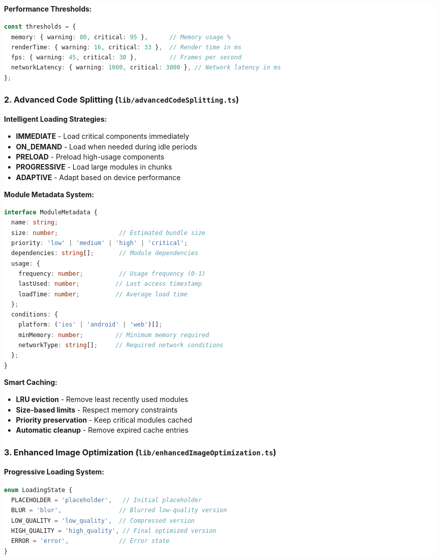 **Performance Thresholds:**
```typescript
const thresholds = {
  memory: { warning: 80, critical: 95 },      // Memory usage %
  renderTime: { warning: 16, critical: 33 },  // Render time in ms
  fps: { warning: 45, critical: 30 },         // Frames per second
  networkLatency: { warning: 1000, critical: 3000 }, // Network latency in ms
};
```

### **2. Advanced Code Splitting** (`lib/advancedCodeSplitting.ts`)

**Intelligent Loading Strategies:**
- **IMMEDIATE** - Load critical components immediately
- **ON_DEMAND** - Load when needed during idle periods
- **PRELOAD** - Preload high-usage components
- **PROGRESSIVE** - Load large modules in chunks
- **ADAPTIVE** - Adapt based on device performance

**Module Metadata System:**
```typescript
interface ModuleMetadata {
  name: string;
  size: number;                 // Estimated bundle size
  priority: 'low' | 'medium' | 'high' | 'critical';
  dependencies: string[];       // Module dependencies
  usage: {
    frequency: number;          // Usage frequency (0-1)
    lastUsed: number;          // Last access timestamp
    loadTime: number;          // Average load time
  };
  conditions: {
    platform: ('ios' | 'android' | 'web')[];
    minMemory: number;         // Minimum memory required
    networkType: string[];     // Required network conditions
  };
}
```

**Smart Caching:**
- **LRU eviction** - Remove least recently used modules
- **Size-based limits** - Respect memory constraints
- **Priority preservation** - Keep critical modules cached
- **Automatic cleanup** - Remove expired cache entries

### **3. Enhanced Image Optimization** (`lib/enhancedImageOptimization.ts`)

**Progressive Loading System:**
```typescript
enum LoadingState {
  PLACEHOLDER = 'placeholder',   // Initial placeholder
  BLUR = 'blur',                // Blurred low-quality version
  LOW_QUALITY = 'low_quality',  // Compressed version
  HIGH_QUALITY = 'high_quality', // Final optimized version
  ERROR = 'error',              // Error state
}
```
